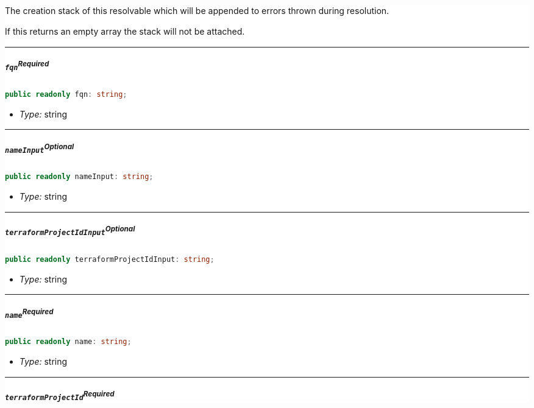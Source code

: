 The creation stack of this resolvable which will be appended to errors thrown during resolution.

If this returns an empty array the stack will not be attached.

---

##### `fqn`<sup>Required</sup> <a name="fqn" id="@cdktf/provider-hcp.waypointTemplate.WaypointTemplateTerraformCloudWorkspaceDetailsOutputReference.property.fqn"></a>

```typescript
public readonly fqn: string;
```

- *Type:* string

---

##### `nameInput`<sup>Optional</sup> <a name="nameInput" id="@cdktf/provider-hcp.waypointTemplate.WaypointTemplateTerraformCloudWorkspaceDetailsOutputReference.property.nameInput"></a>

```typescript
public readonly nameInput: string;
```

- *Type:* string

---

##### `terraformProjectIdInput`<sup>Optional</sup> <a name="terraformProjectIdInput" id="@cdktf/provider-hcp.waypointTemplate.WaypointTemplateTerraformCloudWorkspaceDetailsOutputReference.property.terraformProjectIdInput"></a>

```typescript
public readonly terraformProjectIdInput: string;
```

- *Type:* string

---

##### `name`<sup>Required</sup> <a name="name" id="@cdktf/provider-hcp.waypointTemplate.WaypointTemplateTerraformCloudWorkspaceDetailsOutputReference.property.name"></a>

```typescript
public readonly name: string;
```

- *Type:* string

---

##### `terraformProjectId`<sup>Required</sup> <a name="terraformProjectId" id="@cdktf/provider-hcp.waypointTemplate.WaypointTemplateTerraformCloudWorkspaceDetailsOutputReference.property.terraformProjectId"></a>

